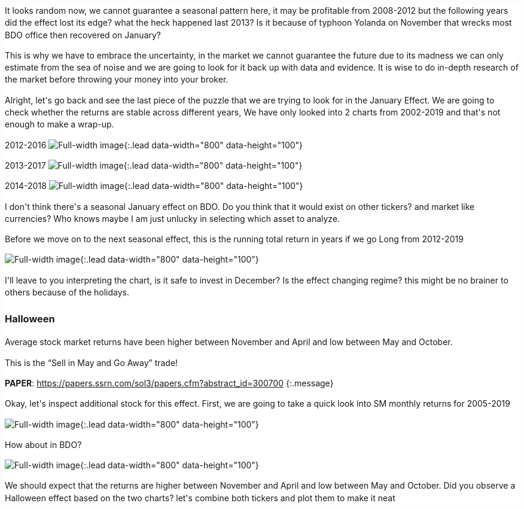 It looks random now, we cannot guarantee a seasonal pattern here, it may be profitable from 2008-2012 but the following years did the effect lost its edge? what the heck happened last 2013? Is it because of typhoon Yolanda on November that wrecks most BDO office then recovered on January?   

This is why we have to embrace the uncertainty, in the market we cannot guarantee the future due to its madness we can only estimate from the sea of noise and we are going to look for it back up with data and evidence. It is wise to do in-depth research of the market before throwing your money into your broker.

Alright, let's go back and see the last piece of the puzzle that we are trying to look for in the January Effect. We are going to check whether the returns are stable across different years, We have only looked into 2 charts from 2002-2019 and that's not enough to make a wrap-up.

2012-2016
![Full-width image](qedge/assets/img/blog/seasonality/2012-2016.png){:.lead data-width="800" data-height="100"}

2013-2017
![Full-width image](qedge/assets/img/blog/seasonality/2013-2017.png){:.lead data-width="800" data-height="100"}

2014-2018
![Full-width image](qedge/assets/img/blog/seasonality/2014-2018.png){:.lead data-width="800" data-height="100"}

I don't think there's a seasonal January effect on BDO. Do you think that it would exist on other tickers? and market like currencies? Who knows maybe I am just unlucky in selecting which asset to analyze.

Before we move on to the next seasonal effect, this is the running total return in years if we go Long from 2012-2019


![Full-width image](qedge/assets/img/blog/seasonality/january-effect.png){:.lead data-width="800" data-height="100"}

I'll leave to you interpreting the chart, is it safe to invest in December? Is the effect changing regime? this might be no brainer to others because of the holidays.  

### Halloween
Average stock market returns have been higher between November and April and low between May and October.

This is the “Sell in May and Go Away” trade!

**PAPER**: https://papers.ssrn.com/sol3/papers.cfm?abstract_id=300700
{:.message}

Okay, let's inspect additional stock for this effect. First, we are going to take a quick look into SM monthly returns for 2005-2019

![Full-width image](qedge/assets/img/blog/seasonality/sm-monthly-returns.png){:.lead data-width="800" data-height="100"}


How about in BDO?

![Full-width image](qedge/assets/img/blog/seasonality/monthly-returns.png){:.lead data-width="800" data-height="100"}

We should expect that the returns are higher between November and April and low between May and October. Did you observe a Halloween effect based on the two charts?
let's combine both tickers and plot them to make it neat
